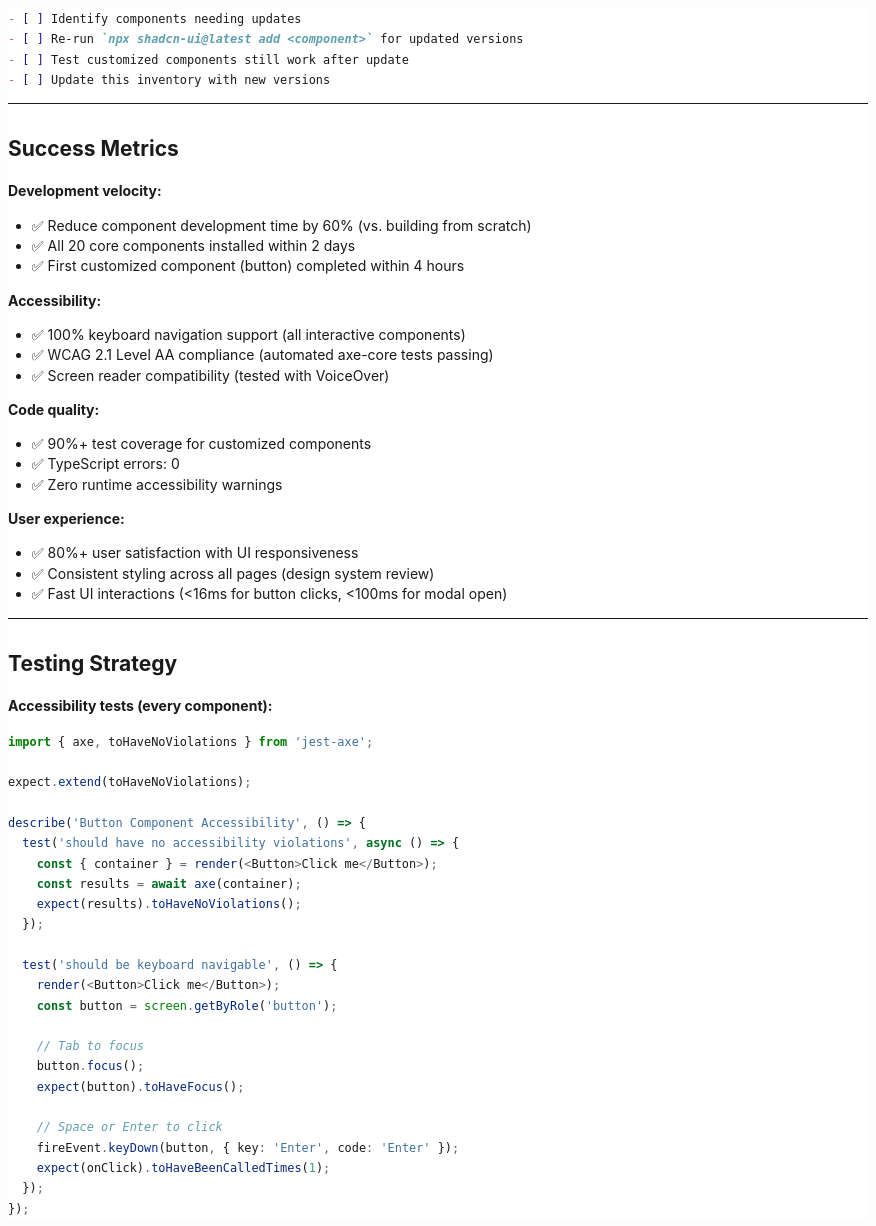 ```markdown
- [ ] Identify components needing updates
- [ ] Re-run `npx shadcn-ui@latest add <component>` for updated versions
- [ ] Test customized components still work after update
- [ ] Update this inventory with new versions
```

---

## Success Metrics

**Development velocity:**
- ✅ Reduce component development time by 60% (vs. building from scratch)
- ✅ All 20 core components installed within 2 days
- ✅ First customized component (button) completed within 4 hours

**Accessibility:**
- ✅ 100% keyboard navigation support (all interactive components)
- ✅ WCAG 2.1 Level AA compliance (automated axe-core tests passing)
- ✅ Screen reader compatibility (tested with VoiceOver)

**Code quality:**
- ✅ 90%+ test coverage for customized components
- ✅ TypeScript errors: 0
- ✅ Zero runtime accessibility warnings

**User experience:**
- ✅ 80%+ user satisfaction with UI responsiveness
- ✅ Consistent styling across all pages (design system review)
- ✅ Fast UI interactions (<16ms for button clicks, <100ms for modal open)

---

## Testing Strategy

**Accessibility tests (every component):**
```typescript
import { axe, toHaveNoViolations } from 'jest-axe';

expect.extend(toHaveNoViolations);

describe('Button Component Accessibility', () => {
  test('should have no accessibility violations', async () => {
    const { container } = render(<Button>Click me</Button>);
    const results = await axe(container);
    expect(results).toHaveNoViolations();
  });

  test('should be keyboard navigable', () => {
    render(<Button>Click me</Button>);
    const button = screen.getByRole('button');

    // Tab to focus
    button.focus();
    expect(button).toHaveFocus();

    // Space or Enter to click
    fireEvent.keyDown(button, { key: 'Enter', code: 'Enter' });
    expect(onClick).toHaveBeenCalledTimes(1);
  });
});
```
